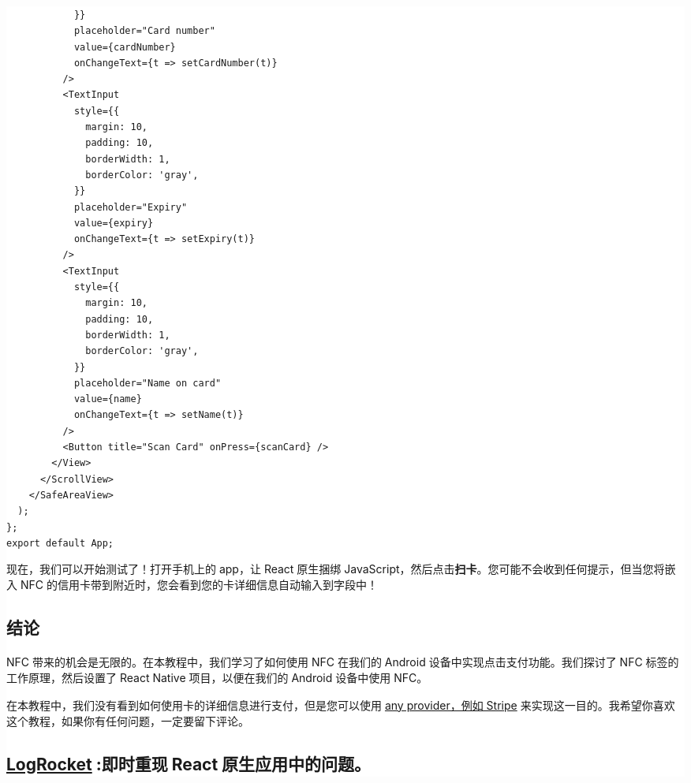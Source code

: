 ```
            }}
            placeholder="Card number"
            value={cardNumber}
            onChangeText={t => setCardNumber(t)}
          />
          <TextInput
            style={{
              margin: 10,
              padding: 10,
              borderWidth: 1,
              borderColor: 'gray',
            }}
            placeholder="Expiry"
            value={expiry}
            onChangeText={t => setExpiry(t)}
          />
          <TextInput
            style={{
              margin: 10,
              padding: 10,
              borderWidth: 1,
              borderColor: 'gray',
            }}
            placeholder="Name on card"
            value={name}
            onChangeText={t => setName(t)}
          />
          <Button title="Scan Card" onPress={scanCard} />
        </View>
      </ScrollView>
    </SafeAreaView>
  );
};
export default App;

```

现在，我们可以开始测试了！打开手机上的 app，让 React 原生捆绑 JavaScript，然后点击**扫卡**。您可能不会收到任何提示，但当您将嵌入 NFC 的信用卡带到附近时，您会看到您的卡详细信息自动输入到字段中！

## 结论

NFC 带来的机会是无限的。在本教程中，我们学习了如何使用 NFC 在我们的 Android 设备中实现点击支付功能。我们探讨了 NFC 标签的工作原理，然后设置了 React Native 项目，以便在我们的 Android 设备中使用 NFC。

在本教程中，我们没有看到如何使用卡的详细信息进行支付，但是您可以使用 [any provider，例如 Stripe](https://blog.logrocket.com/react-stripe-payment-system-tutorial/) 来实现这一目的。我希望你喜欢这个教程，如果你有任何问题，一定要留下评论。

## [LogRocket](https://lp.logrocket.com/blg/react-native-signup) :即时重现 React 原生应用中的问题。
